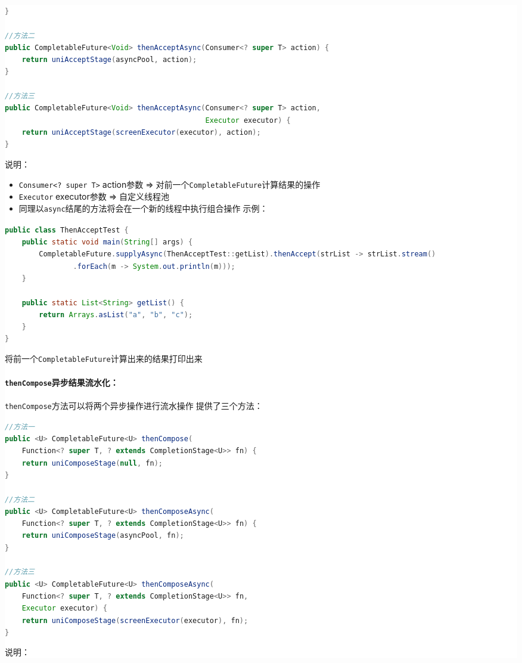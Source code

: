 ```java
}

//方法二
public CompletableFuture<Void> thenAcceptAsync(Consumer<? super T> action) {
    return uniAcceptStage(asyncPool, action);
}

//方法三
public CompletableFuture<Void> thenAcceptAsync(Consumer<? super T> action,
                                               Executor executor) {
    return uniAcceptStage(screenExecutor(executor), action);
}
```
说明：

- `Consumer<? super T>` action参数 => 对前一个`CompletableFuture`计算结果的操作
- `Executor` executor参数 => 自定义线程池
- 同理以`async`结尾的方法将会在一个新的线程中执行组合操作 示例：
```java
public class ThenAcceptTest {
    public static void main(String[] args) {
        CompletableFuture.supplyAsync(ThenAcceptTest::getList).thenAccept(strList -> strList.stream()
                .forEach(m -> System.out.println(m)));
    }

    public static List<String> getList() {
        return Arrays.asList("a", "b", "c");
    }
}
```
将前一个`CompletableFuture`计算出来的结果打印出来
<a name="kGfVo"></a>
#### `thenCompose`异步结果流水化：
`thenCompose`方法可以将两个异步操作进行流水操作 提供了三个方法：
```java
//方法一
public <U> CompletableFuture<U> thenCompose(
    Function<? super T, ? extends CompletionStage<U>> fn) {
    return uniComposeStage(null, fn);
}

//方法二
public <U> CompletableFuture<U> thenComposeAsync(
    Function<? super T, ? extends CompletionStage<U>> fn) {
    return uniComposeStage(asyncPool, fn);
}

//方法三
public <U> CompletableFuture<U> thenComposeAsync(
    Function<? super T, ? extends CompletionStage<U>> fn,
    Executor executor) {
    return uniComposeStage(screenExecutor(executor), fn);
}
```
说明：
